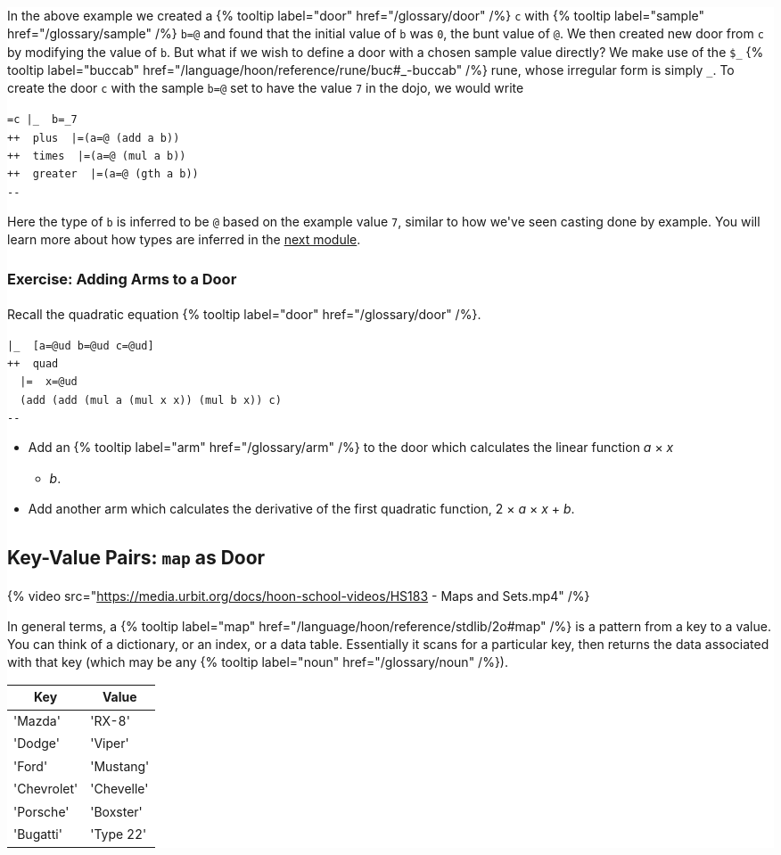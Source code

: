 In the above example we created a {% tooltip label="door"
href="/glossary/door" /%} `c` with {% tooltip label="sample"
href="/glossary/sample" /%} `b=@` and found that the initial value of
`b` was `0`, the bunt value of `@`. We then created new door from `c` by
modifying the value of `b`. But what if we wish to define a door with a
chosen sample value directly? We make use of the `$_` {% tooltip
label="buccab" href="/language/hoon/reference/rune/buc#_-buccab" /%}
rune, whose irregular form is simply `_`. To create the door `c` with
the sample `b=@` set to have the value `7` in the dojo, we would write

```hoon
=c |_  b=_7
++  plus  |=(a=@ (add a b))
++  times  |=(a=@ (mul a b))
++  greater  |=(a=@ (gth a b))
--
```

Here the type of `b` is inferred to be `@` based on the example value `7`, similar to how we've seen casting done by example.  You will learn more about how types are inferred in the [next module](/courses/hoon-school/L-struct).

### Exercise:  Adding Arms to a Door

Recall the quadratic equation {% tooltip label="door"
href="/glossary/door" /%}.

```hoon {% copy=true %}
|_  [a=@ud b=@ud c=@ud]
++  quad
  |=  x=@ud
  (add (add (mul a (mul x x)) (mul b x)) c)
--
```

- Add an {% tooltip label="arm" href="/glossary/arm" /%} to the door
  which calculates the linear function _a_ × _x_
  + _b_.

- Add another arm which calculates the derivative of the first quadratic
  function, 2 × _a_ × _x_ + _b_.


##  Key-Value Pairs:  `map` as Door

{% video src="https://media.urbit.org/docs/hoon-school-videos/HS183 - Maps and Sets.mp4" /%}

In general terms, a {% tooltip label="map"
href="/language/hoon/reference/stdlib/2o#map" /%} is a pattern from a
key to a value.  You can think of a dictionary, or an index, or a data
table.  Essentially it scans for a particular key, then returns the data
associated with that key (which may be any {% tooltip label="noun"
href="/glossary/noun" /%}).

| Key         | Value      |
| ----------- | ---------- |
| 'Mazda'     | 'RX-8'     |
| 'Dodge'     | 'Viper'    |
| 'Ford'      | 'Mustang'  |
| 'Chevrolet' | 'Chevelle' |
| 'Porsche'   | 'Boxster'  |
| 'Bugatti'   | 'Type 22'  |
